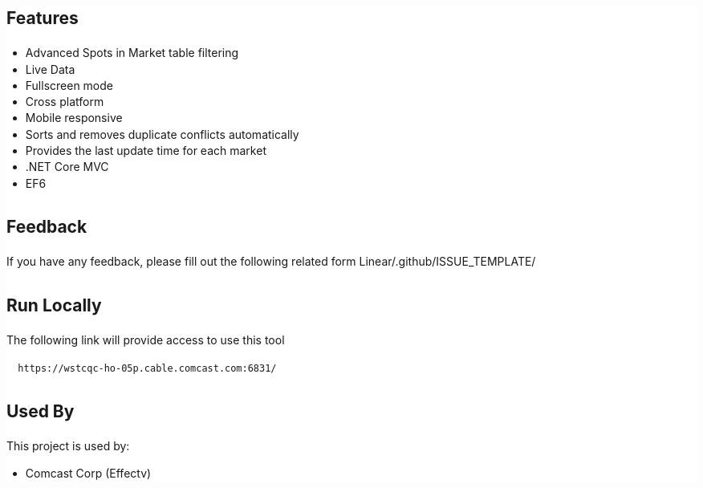
## Features

- Advanced Spots in Market table filtering
- Live Data
- Fullscreen mode
- Cross platform
- Mobile responsive
- Sorts and removes duplicate conflicts automatically
- Provides the last update time for each market
- .NET Core MVC
- EF6


## Feedback

If you have any feedback, please fill out the following related form Linear/.github/ISSUE_TEMPLATE/


## Run Locally

The following link will provide access to use this tool

```bash
  https://wstcqc-ho-05p.cable.comcast.com:6831/
```


## Used By

This project is used by:

- Comcast Corp (Effectv)

